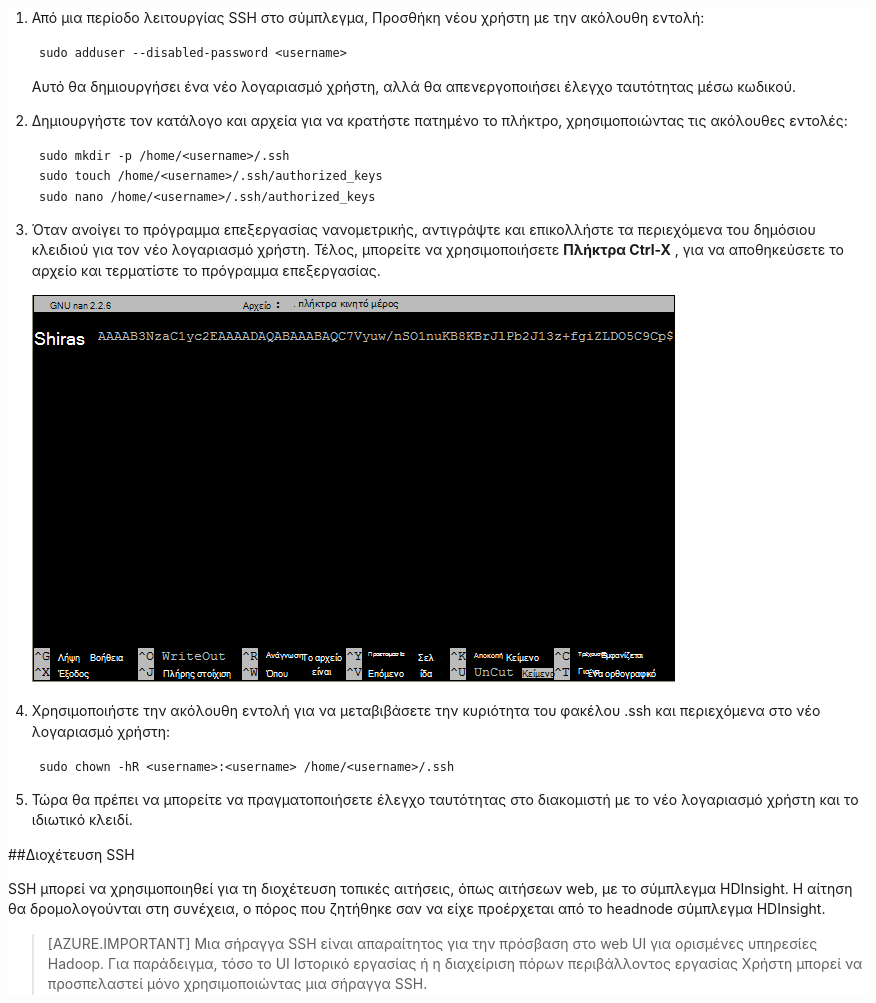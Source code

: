 1. Από μια περίοδο λειτουργίας SSH στο σύμπλεγμα, Προσθήκη νέου χρήστη με την ακόλουθη εντολή:

        sudo adduser --disabled-password <username>

    Αυτό θα δημιουργήσει ένα νέο λογαριασμό χρήστη, αλλά θα απενεργοποιήσει έλεγχο ταυτότητας μέσω κωδικού.

2. Δημιουργήστε τον κατάλογο και αρχεία για να κρατήστε πατημένο το πλήκτρο, χρησιμοποιώντας τις ακόλουθες εντολές:

        sudo mkdir -p /home/<username>/.ssh
        sudo touch /home/<username>/.ssh/authorized_keys
        sudo nano /home/<username>/.ssh/authorized_keys

3. Όταν ανοίγει το πρόγραμμα επεξεργασίας νανομετρικής, αντιγράψτε και επικολλήστε τα περιεχόμενα του δημόσιου κλειδιού για τον νέο λογαριασμό χρήστη. Τέλος, μπορείτε να χρησιμοποιήσετε **Πλήκτρα Ctrl-X** , για να αποθηκεύσετε το αρχείο και τερματίστε το πρόγραμμα επεξεργασίας.

    ![Εικόνα του νανομετρικής επεξεργασίας με κλειδί παράδειγμα](./media/hdinsight-hadoop-linux-use-ssh-unix/nano.png)

4. Χρησιμοποιήστε την ακόλουθη εντολή για να μεταβιβάσετε την κυριότητα του φακέλου .ssh και περιεχόμενα στο νέο λογαριασμό χρήστη:

        sudo chown -hR <username>:<username> /home/<username>/.ssh

5. Τώρα θα πρέπει να μπορείτε να πραγματοποιήσετε έλεγχο ταυτότητας στο διακομιστή με το νέο λογαριασμό χρήστη και το ιδιωτικό κλειδί.

##<a id="tunnel"></a>Διοχέτευση SSH

SSH μπορεί να χρησιμοποιηθεί για τη διοχέτευση τοπικές αιτήσεις, όπως αιτήσεων web, με το σύμπλεγμα HDInsight. Η αίτηση θα δρομολογούνται στη συνέχεια, ο πόρος που ζητήθηκε σαν να είχε προέρχεται από το headnode σύμπλεγμα HDInsight.

> [AZURE.IMPORTANT] Μια σήραγγα SSH είναι απαραίτητος για την πρόσβαση στο web UI για ορισμένες υπηρεσίες Hadoop. Για παράδειγμα, τόσο το UI Ιστορικό εργασίας ή η διαχείριση πόρων περιβάλλοντος εργασίας Χρήστη μπορεί να προσπελαστεί μόνο χρησιμοποιώντας μια σήραγγα SSH.


[preview-portal]: https://portal.azure.com/
